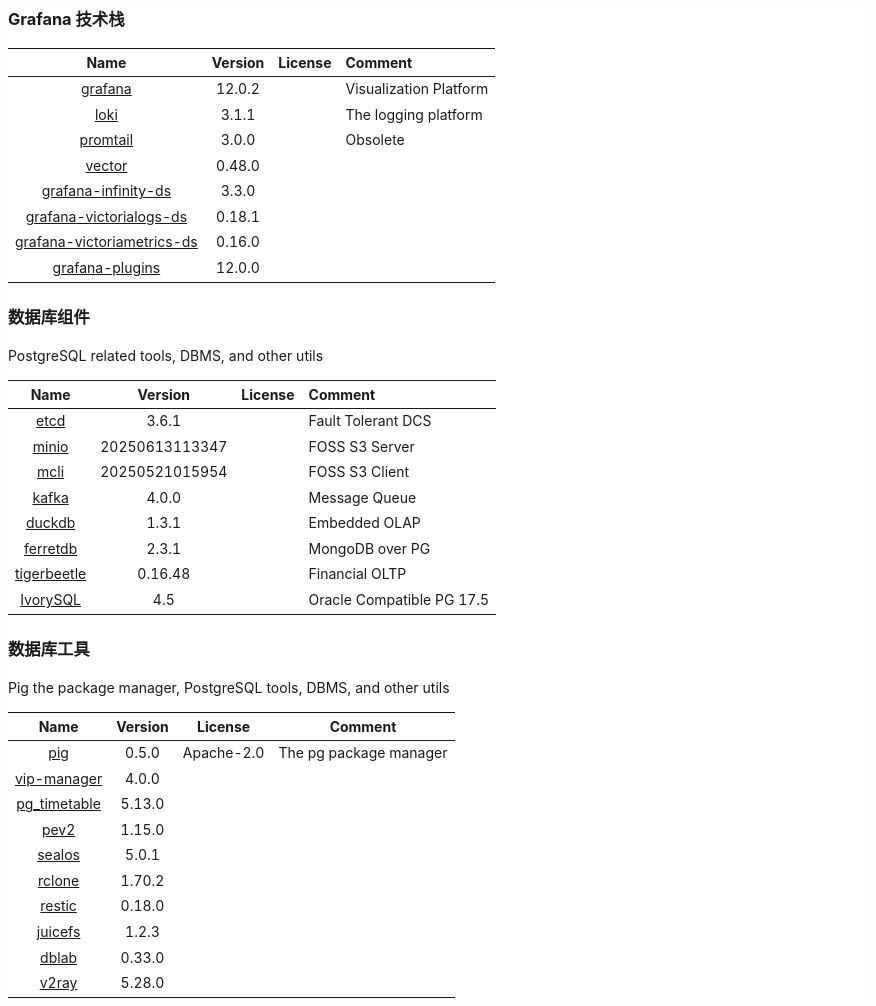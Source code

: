 ### Grafana 技术栈

|                                                 Name                                                  | Version | License | Comment                |
|:-----------------------------------------------------------------------------------------------------:|:-------:|:-------:|:-----------------------|
|                            [grafana](https://github.com/grafana/grafana/)                             | 12.0.2  |         | Visualization Platform |
|                                [loki](https://github.com/grafana/loki)                                |  3.1.1  |         | The logging platform   |
|                    [promtail](https://github.com/grafana/loki/releases/tag/v3.0.0)                    |  3.0.0  |         | Obsolete               |
|                       [vector](https://github.com/vectordotdev/vector/releases)                       | 0.48.0  |         |                        |
|            [grafana-infinity-ds](https://github.com/grafana/grafana-infinity-datasource/)             |  3.3.0  |         |                        |
|    [grafana-victorialogs-ds](https://github.com/VictoriaMetrics/victorialogs-datasource/releases/)    | 0.18.1  |         |                        |
| [grafana-victoriametrics-ds](https://github.com/VictoriaMetrics/victoriametrics-datasource/releases/) | 0.16.0  |         |                        |
|        [grafana-plugins](https://github.com/pgsty/infra-pkg/tree/main/noarch/grafana-plugins)         | 12.0.0  |         |                        |

### 数据库组件

PostgreSQL related tools, DBMS, and other utils

|                           Name                            |    Version     | License | Comment                   |
|:---------------------------------------------------------:|:--------------:|:-------:|:--------------------------|
|          [etcd](https://github.com/etcd-io/etcd)          |     3.6.1      |         | Fault Tolerant DCS        |
|          [minio](https://github.com/minio/minio)          | 20250613113347 |         | FOSS S3 Server            |
|            [mcli](https://github.com/minio/mc)            | 20250521015954 |         | FOSS S3 Client            |
|        [kafka](https://kafka.apache.org/downloads)        |     4.0.0      |         | Message Queue             |
|        [duckdb](https://github.com/duckdb/duckdb)         |     1.3.1      |         | Embedded OLAP             |
|     [ferretdb](https://github.com/FerretDB/FerretDB)      |     2.3.1      |         | MongoDB over PG           |
| [tigerbeetle](https://github.com/tigerbeetle/tigerbeetle) |    0.16.48     |         | Financial OLTP            |
|     [IvorySQL](https://github.com/IvorySQL/IvorySQL)      |      4.5       |         | Oracle Compatible PG 17.5 |

### 数据库工具

Pig the package manager, PostgreSQL tools, DBMS, and other utils

|                                Name                                 | Version |  License   |        Comment         |
|:-------------------------------------------------------------------:|:-------:|:----------:|:----------------------:|
|                 [pig](https://github.com/pgsty/pig)                 |  0.5.0  | Apache-2.0 | The pg package manager |
|  [vip-manager](https://github.com/cybertec-postgresql/vip-manager)  |  4.0.0  |            |                        |
| [pg_timetable](https://github.com/cybertec-postgresql/pg_timetable) | 5.13.0  |            |                        |
|  [pev2](https://github.com/pgsty/infra-pkg/tree/main/noarch/pev2)   | 1.15.0  |            |                        |
|             [sealos](https://github.com/labring/sealos)             |  5.0.1  |            |                        |
|        [rclone](https://github.com/rclone/rclone/releases/)         | 1.70.2  |            |                        |
|             [restic](https://github.com/restic/restic)              | 0.18.0  |            |                        |
|           [juicefs](https://github.com/juicedata/juicefs)           |  1.2.3  |            |                        |
|            [dblab](https://github.com/danvergara/dblab)             | 0.33.0  |            |                        |
|            [v2ray](https://github.com/v2fly/v2ray-core)             | 5.28.0  |            |                        |
